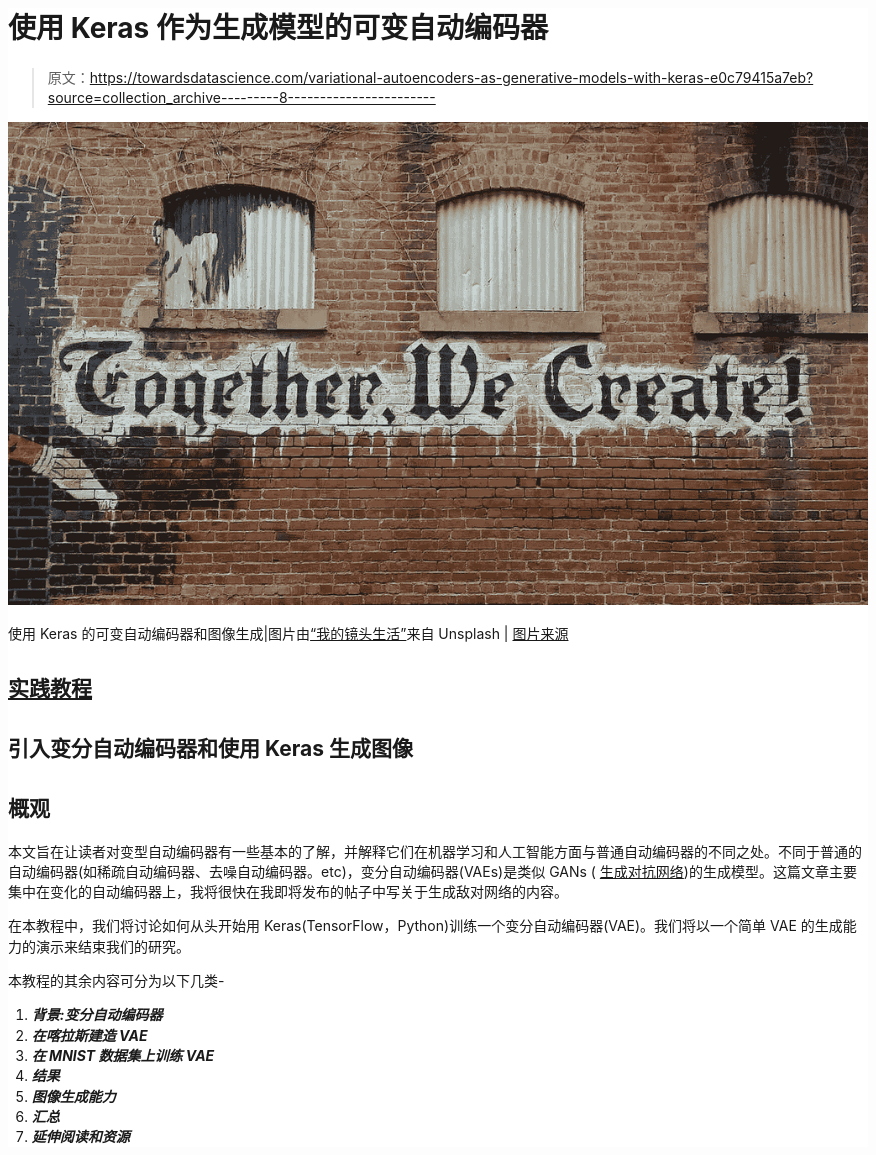 # 使用 Keras 作为生成模型的可变自动编码器

> 原文：<https://towardsdatascience.com/variational-autoencoders-as-generative-models-with-keras-e0c79415a7eb?source=collection_archive---------8----------------------->

![](img/74cd20631a58b7c81a7047b743e0e4f3.png)

使用 Keras 的可变自动编码器和图像生成|图片由[“我的镜头生活”](https://unsplash.com/@bamagal)来自 Unsplash | [图片来源](https://unsplash.com/photos/bq31L0jQAjU)

## [实践教程](https://towardsdatascience.com/tagged/hands-on-tutorials)

## 引入变分自动编码器和使用 Keras 生成图像

## 概观

本文旨在让读者对变型自动编码器有一些基本的了解，并解释它们在机器学习和人工智能方面与普通自动编码器的不同之处。不同于普通的自动编码器(如稀疏自动编码器、去噪自动编码器。etc)，变分自动编码器(VAEs)是类似 GANs ( [生成对抗网络](https://en.wikipedia.org/wiki/Generative_adversarial_network))的生成模型。这篇文章主要集中在变化的自动编码器上，我将很快在我即将发布的帖子中写关于生成敌对网络的内容。

在本教程中，我们将讨论如何从头开始用 Keras(TensorFlow，Python)训练一个变分自动编码器(VAE)。我们将以一个简单 VAE 的生成能力的演示来结束我们的研究。

本教程的其余内容可分为以下几类-

1.  ***背景:变分自动编码器***
2.  ***在喀拉斯建造 VAE***
3.  ***在 MNIST 数据集上训练 VAE***
4.  ***结果***
5.  ***图像生成能力***
6.  ***汇总***
7.  ***延伸阅读和资源***

